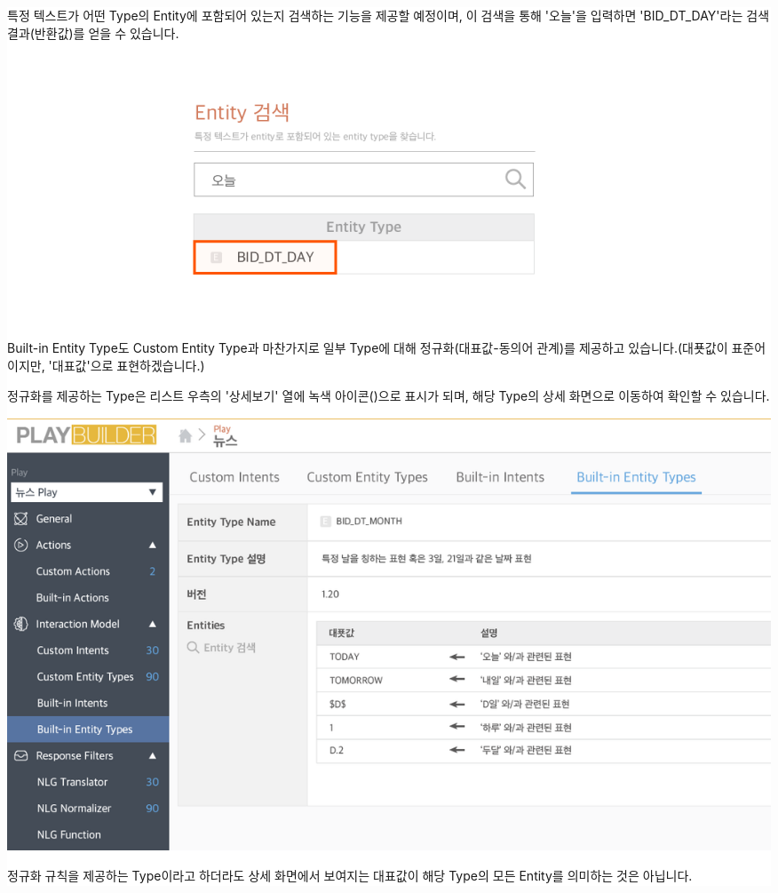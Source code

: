 특정 텍스트가 어떤 Type의 Entity에 포함되어 있는지 검색하는 기능을 제공할 예정이며, 이 검색을 통해 '오늘'을 입력하면 'BID_DT_DAY'라는 검색 결과(반환값)를 얻을 수 있습니다.

![](assets/images/define-user-utterance-model-17.png)

Built-in Entity Type도 Custom Entity Type과 마찬가지로 일부 Type에 대해 정규화(대표값-동의어 관계)를 제공하고 있습니다.(대푯값이 표준어이지만, '대표값'으로 표현하겠습니다.)

정규화를 제공하는 Type은 리스트 우측의 '상세보기' 열에 녹색 아이콘()으로 표시가 되며, 해당 Type의 상세 화면으로 이동하여 확인할 수 있습니다.

![](assets/images/define-user-utterance-model-18.png)

정규화 규칙을 제공하는 Type이라고 하더라도 상세 화면에서 보여지는 대표값이 해당 Type의 모든 Entity를 의미하는 것은 아닙니다.
